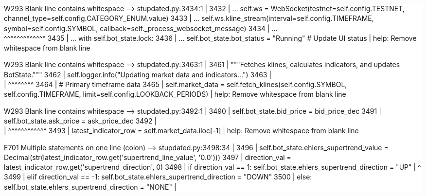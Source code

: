 W293 Blank line contains whitespace
    --> stupdated.py:3434:1
     |
3432 | …     self.ws = WebSocket(testnet=self.config.TESTNET, channel_type=self.config.CATEGORY_ENUM.value)
3433 | …     self.ws.kline_stream(interval=self.config.TIMEFRAME, symbol=self.config.SYMBOL, callback=self._process_websocket_message)
3434 | …     
^^^^^^^^^^^^^
3435 | …     with self.bot_state.lock:
3436 | …         self.bot_state.bot_status = "Running" # Update UI status
     |
help: Remove whitespace from blank line

W293 Blank line contains whitespace
    --> stupdated.py:3463:1
     |
3461 |         """Fetches klines, calculates indicators, and updates BotState."""
3462 |         self.logger.info("Updating market data and indicators...")
3463 |         
     | ^^^^^^^^
3464 |         # Primary timeframe data
3465 |         self.market_data = self.fetch_klines(self.config.SYMBOL, self.config.TIMEFRAME, limit=self.config.LOOKBACK_PERIODS)
     |
help: Remove whitespace from blank line

W293 Blank line contains whitespace
    --> stupdated.py:3492:1
     |
3490 |             self.bot_state.bid_price = bid_price_dec
3491 |             self.bot_state.ask_price = ask_price_dec
3492 |             
     | ^^^^^^^^^^^^
3493 |             latest_indicator_row = self.market_data.iloc[-1]
     |
help: Remove whitespace from blank line

E701 Multiple statements on one line (colon)
    --> stupdated.py:3498:34
     |
3496 |             self.bot_state.ehlers_supertrend_value = Decimal(str(latest_indicator_row.get('supertrend_line_value', '0.0')))
3497 |             direction_val = latest_indicator_row.get('supertrend_direction', 0)
3498 |             if direction_val == 1: self.bot_state.ehlers_supertrend_direction = "UP"
     |                                  ^
3499 |             elif direction_val == -1: self.bot_state.ehlers_supertrend_direction = "DOWN"
3500 |             else: self.bot_state.ehlers_supertrend_direction = "NONE"
     |
